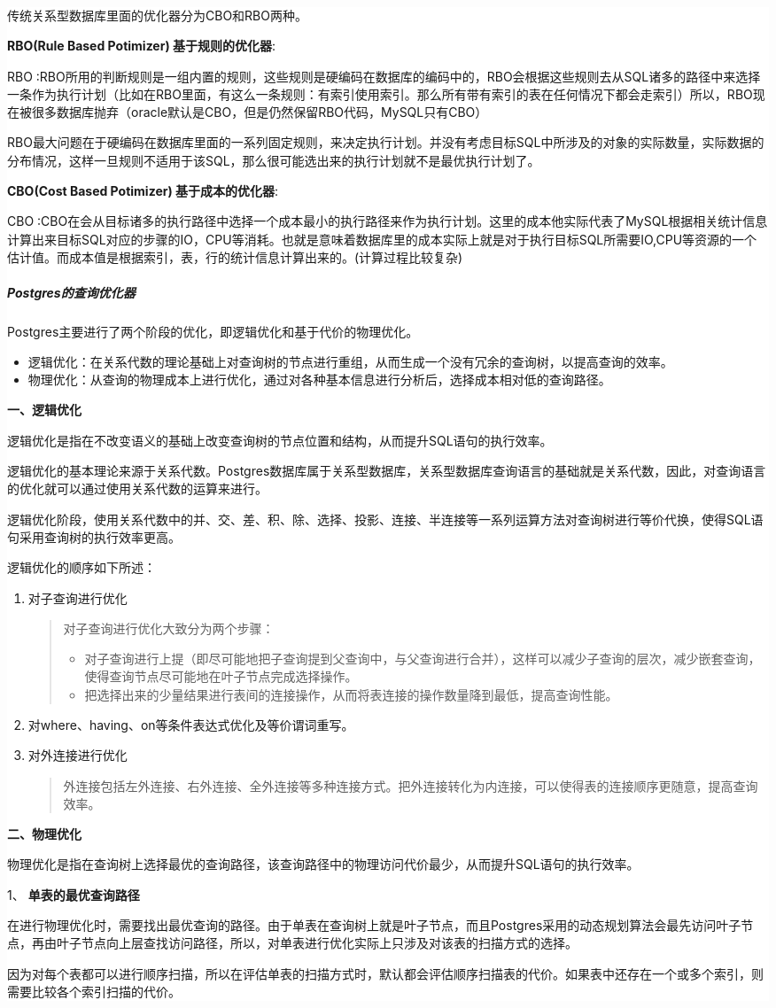 

传统关系型数据库里面的优化器分为CBO和RBO两种。



**RBO(Rule Based Potimizer) 基于规则的优化器**:

RBO :RBO所用的判断规则是一组内置的规则，这些规则是硬编码在数据库的编码中的，RBO会根据这些规则去从SQL诸多的路径中来选择一条作为执行计划（比如在RBO里面，有这么一条规则：有索引使用索引。那么所有带有索引的表在任何情况下都会走索引）所以，RBO现在被很多数据库抛弃（oracle默认是CBO，但是仍然保留RBO代码，MySQL只有CBO）

RBO最大问题在于硬编码在数据库里面的一系列固定规则，来决定执行计划。并没有考虑目标SQL中所涉及的对象的实际数量，实际数据的分布情况，这样一旦规则不适用于该SQL，那么很可能选出来的执行计划就不是最优执行计划了。



**CBO(Cost Based Potimizer) 基于成本的优化器**:

CBO :CBO在会从目标诸多的执行路径中选择一个成本最小的执行路径来作为执行计划。这里的成本他实际代表了MySQL根据相关统计信息计算出来目标SQL对应的步骤的IO，CPU等消耗。也就是意味着数据库里的成本实际上就是对于执行目标SQL所需要IO,CPU等资源的一个估计值。而成本值是根据索引，表，行的统计信息计算出来的。(计算过程比较复杂)



##### Postgres的查询优化器

Postgres主要进行了两个阶段的优化，即逻辑优化和基于代价的物理优化。

* 逻辑优化：在关系代数的理论基础上对查询树的节点进行重组，从而生成一个没有冗余的查询树，以提高查询的效率。
* 物理优化：从查询的物理成本上进行优化，通过对各种基本信息进行分析后，选择成本相对低的查询路径。



**一、逻辑优化**

逻辑优化是指在不改变语义的基础上改变查询树的节点位置和结构，从而提升SQL语句的执行效率。

逻辑优化的基本理论来源于关系代数。Postgres数据库属于关系型数据库，关系型数据库查询语言的基础就是关系代数，因此，对查询语言的优化就可以通过使用关系代数的运算来进行。

逻辑优化阶段，使用关系代数中的并、交、差、积、除、选择、投影、连接、半连接等一系列运算方法对查询树进行等价代换，使得SQL语句采用查询树的执行效率更高。

逻辑优化的顺序如下所述：

1. 对子查询进行优化

   > 对子查询进行优化大致分为两个步骤：
   >
   > * 对子查询进行上提（即尽可能地把子查询提到父查询中，与父查询进行合并），这样可以减少子查询的层次，减少嵌套查询，使得查询节点尽可能地在叶子节点完成选择操作。
   > * 把选择出来的少量结果进行表间的连接操作，从而将表连接的操作数量降到最低，提高查询性能。

2. 对where、having、on等条件表达式优化及等价谓词重写。

3. 对外连接进行优化

   > 外连接包括左外连接、右外连接、全外连接等多种连接方式。把外连接转化为内连接，可以使得表的连接顺序更随意，提高查询效率。



**二、物理优化**

物理优化是指在查询树上选择最优的查询路径，该查询路径中的物理访问代价最少，从而提升SQL语句的执行效率。

1、 **单表的最优查询路径**

在进行物理优化时，需要找出最优查询的路径。由于单表在查询树上就是叶子节点，而且Postgres采用的动态规划算法会最先访问叶子节点，再由叶子节点向上层查找访问路径，所以，对单表进行优化实际上只涉及对该表的扫描方式的选择。

因为对每个表都可以进行顺序扫描，所以在评估单表的扫描方式时，默认都会评估顺序扫描表的代价。如果表中还存在一个或多个索引，则需要比较各个索引扫描的代价。
